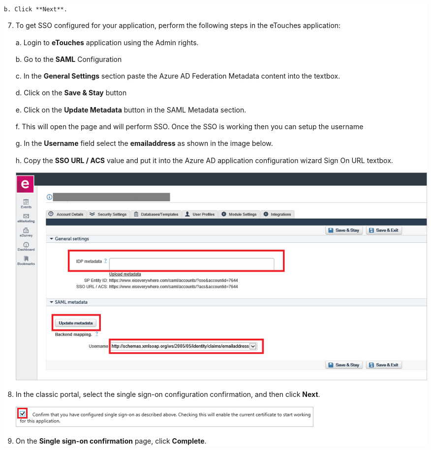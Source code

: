     b. Click **Next**.


7. To get SSO configured for your application, perform the following steps in the eTouches application:

	a. Login to **eTouches** application using the Admin rights.
	
	b. Go to the **SAML** Configuration

	c. In the **General Settings** section paste the Azure AD Federation Metadata content into the textbox.

	d. Click on the **Save & Stay** button

	e. Click on the **Update Metadata** button in the SAML Metadata section. 

	f. This will open the page and will perform SSO. Once the SSO is working then you can setup the username

	g. In the **Username** field select the **emailaddress** as shown in the image below. 

	h. Copy the **SSO URL / ACS** value and put it into the Azure AD application configuration wizard Sign On URL textbox.

	![Configure Single Sign-On](./media/active-directory-saas-etouches-tutorial/tutorial_etouches_06.png)

8. In the classic portal, select the single sign-on configuration confirmation, and then click **Next**.
	
	![Azure AD Single Sign-On][10]

9. On the **Single sign-on confirmation** page, click **Complete**.  
	
 

[1]: ./media/active-directory-saas-etouches-tutorial/tutorial_general_01.png
[2]: ./media/active-directory-saas-etouches-tutorial/tutorial_general_02.png
[3]: ./media/active-directory-saas-etouches-tutorial/tutorial_general_03.png
[4]: ./media/active-directory-saas-etouches-tutorial/tutorial_general_04.png
[6]: ./media/active-directory-saas-etouches-tutorial/tutorial_general_05.png
[10]: ./media/active-directory-saas-etouches-tutorial/tutorial_general_06.png
[11]: ./media/active-directory-saas-etouches-tutorial/tutorial_general_07.png
[20]: ./media/active-directory-saas-etouches-tutorial/tutorial_general_100.png
[200]: ./media/active-directory-saas-etouches-tutorial/tutorial_general_200.png
[201]: ./media/active-directory-saas-etouches-tutorial/tutorial_general_201.png
[203]: ./media/active-directory-saas-etouches-tutorial/tutorial_general_203.png
[204]: ./media/active-directory-saas-etouches-tutorial/tutorial_general_204.png
[205]: ./media/active-directory-saas-etouches-tutorial/tutorial_general_205.png